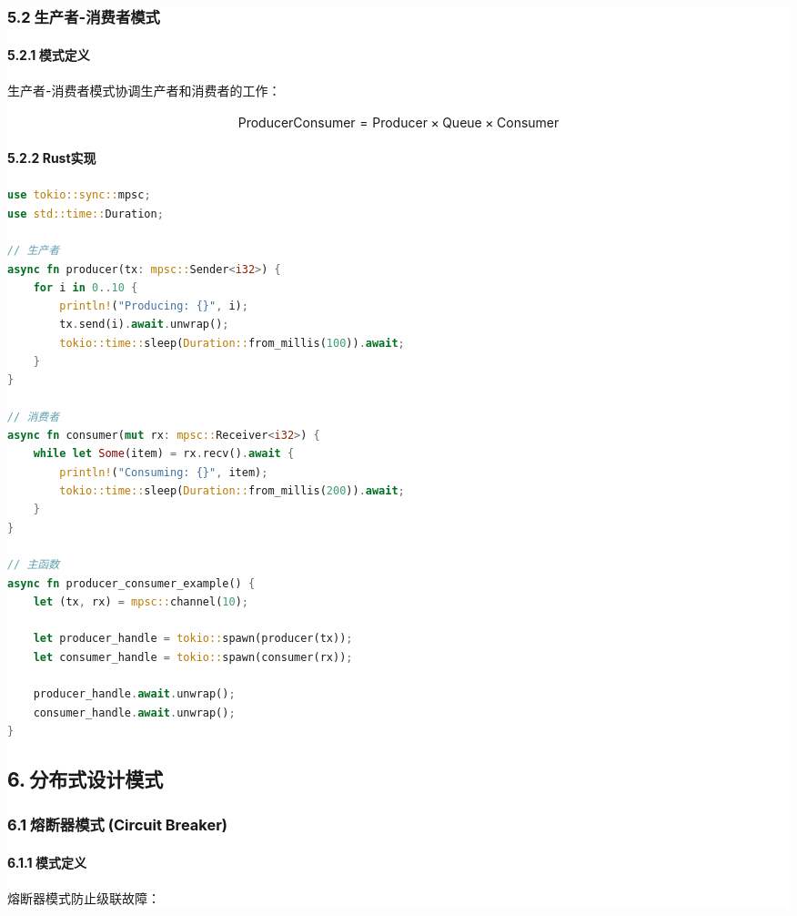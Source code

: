 ```rust
```

### 5.2 生产者-消费者模式

#### 5.2.1 模式定义

生产者-消费者模式协调生产者和消费者的工作：

$$\text{ProducerConsumer} = \text{Producer} \times \text{Queue} \times \text{Consumer}$$

#### 5.2.2 Rust实现

```rust
use tokio::sync::mpsc;
use std::time::Duration;

// 生产者
async fn producer(tx: mpsc::Sender<i32>) {
    for i in 0..10 {
        println!("Producing: {}", i);
        tx.send(i).await.unwrap();
        tokio::time::sleep(Duration::from_millis(100)).await;
    }
}

// 消费者
async fn consumer(mut rx: mpsc::Receiver<i32>) {
    while let Some(item) = rx.recv().await {
        println!("Consuming: {}", item);
        tokio::time::sleep(Duration::from_millis(200)).await;
    }
}

// 主函数
async fn producer_consumer_example() {
    let (tx, rx) = mpsc::channel(10);
    
    let producer_handle = tokio::spawn(producer(tx));
    let consumer_handle = tokio::spawn(consumer(rx));
    
    producer_handle.await.unwrap();
    consumer_handle.await.unwrap();
}
```

## 6. 分布式设计模式

### 6.1 熔断器模式 (Circuit Breaker)

#### 6.1.1 模式定义

熔断器模式防止级联故障：
